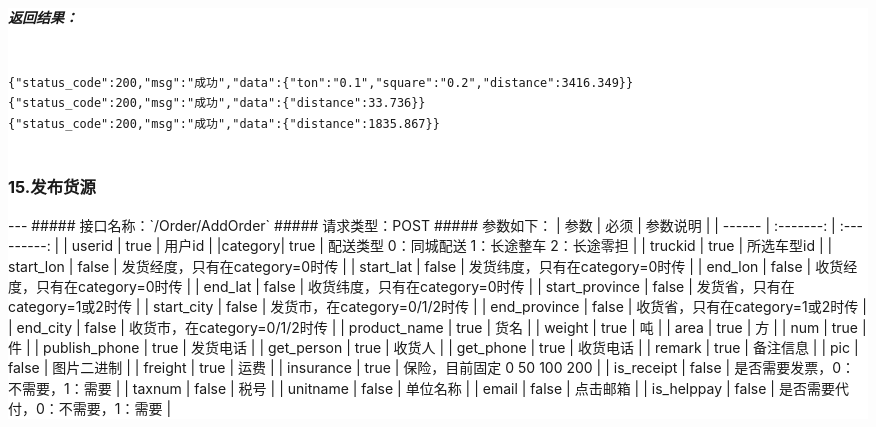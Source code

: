 
##### 返回结果：
<pre>
<code>
{"status_code":200,"msg":"成功","data":{"ton":"0.1","square":"0.2","distance":3416.349}}
{"status_code":200,"msg":"成功","data":{"distance":33.736}}
{"status_code":200,"msg":"成功","data":{"distance":1835.867}}
</code>
</pre>

<h3 id="15">15.发布货源</h3>
---
##### 接口名称：`/Order/AddOrder`
##### 请求类型：POST
##### 参数如下：
|         参数    |    必须    |    参数说明      |
|    ------     |    :-------:  |    :---------:   |
| userid | true | 用户id |
|category| true | 配送类型 0：同城配送 1：长途整车 2：长途零担 |
| truckid | true | 所选车型id |
| start_lon | false | 发货经度，只有在category=0时传 |
| start_lat | false | 发货纬度，只有在category=0时传 |
| end_lon | false | 收货经度，只有在category=0时传 |
| end_lat | false | 收货纬度，只有在category=0时传 |
| start_province | false | 发货省，只有在category=1或2时传 |
| start_city | false | 发货市，在category=0/1/2时传 |
| end_province | false | 收货省，只有在category=1或2时传 |
| end_city | false | 收货市，在category=0/1/2时传 |
| product_name | true | 货名 |
| weight | true | 吨 |
| area | true | 方 |
| num | true | 件 |
| publish_phone | true | 发货电话 |
| get_person | true | 收货人 |
| get_phone | true | 收货电话 |
| remark | true | 备注信息 |
| pic | false | 图片二进制 |
| freight | true | 运费 |
| insurance | true | 保险，目前固定 0 50 100 200 |
| is_receipt | false | 是否需要发票，0：不需要，1：需要 |
| taxnum | false | 税号 |
| unitname | false | 单位名称 |
| email | false | 点击邮箱 |
| is_helppay | false | 是否需要代付，0：不需要，1：需要 |
